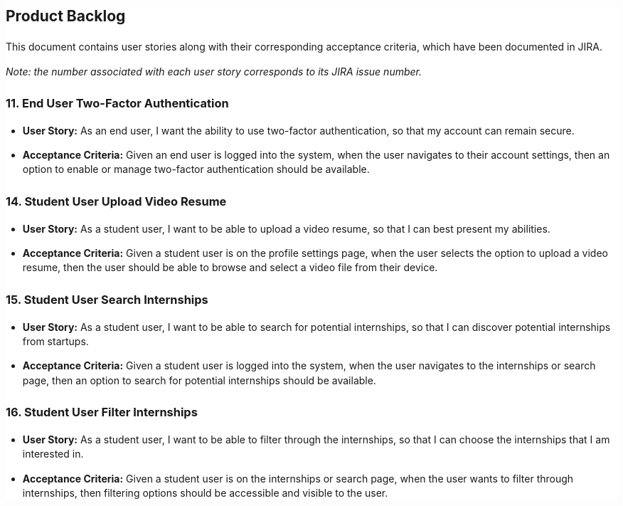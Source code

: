 ## Product Backlog

This document contains user stories along with their corresponding acceptance criteria, which have been documented in JIRA.

*Note: the number associated with each user story corresponds to its JIRA issue number.*

### 11. End User Two-Factor Authentication

- **User Story:**
As an end user,
I want the ability to use two-factor authentication,
so that my account can remain secure.

- **Acceptance Criteria:**
Given an end user is logged into the system,
when the user navigates to their account settings,
then an option to enable or manage two-factor authentication should be available.

### 14. Student User Upload Video Resume

- **User Story:**
As a student user,
I want to be able to upload a video resume,
so that I can best present my abilities.

- **Acceptance Criteria:**
Given a student user is on the profile settings page,
when the user selects the option to upload a video resume,
then the user should be able to browse and select a video file from their device.

### 15. Student User Search Internships

- **User Story:**
As a student user,
I want to be able to search for potential internships,
so that I can discover potential internships from startups.

- **Acceptance Criteria:**
Given a student user is logged into the system,
when the user navigates to the internships or search page,
then an option to search for potential internships should be available.

### 16. Student User Filter Internships

- **User Story:**
As a student user,
I want to be able to filter through the internships,
so that I can choose the internships that I am interested in.

- **Acceptance Criteria:**
Given a student user is on the internships or search page,
when the user wants to filter through internships,
then filtering options should be accessible and visible to the user.
